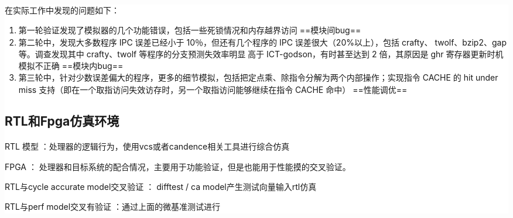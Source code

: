 在实际工作中发现的问题如下：

1.   第一轮验证发现了模拟器的几个功能错误，包括一些死锁情况和内存越界访问   ==模块间bug==
2.   第二轮中，发现大多数程序 IPC 误差已经小于 10％，但还有几个程序的 IPC 误差很大（20%以上），包括 crafty、 twolf、bzip2、gap 等。调查发现其中 crafty、twolf 等程序的分支预测失效率明显 高于 ICT-godson，有时甚至达到 2 倍，其原因是 ghr 寄存器更新时机模拟不正确   ==模块内bug==
3.   第三轮中，针对少数误差偏大的程序，更多的细节模拟，包括把定点乘、除指令分解为两个内部操作；实现指令 CACHE 的 hit under miss 支持（即在一个取指访问失效访存时，另一个取指访问能够继续在指令 CACHE 命中） ==性能调优==



## RTL和Fpga仿真环境

RTL 模型  ：处理器的逻辑行为，使用vcs或者candence相关工具进行综合仿真

FPGA  ： 处理器和目标系统的配合情况，主要用于功能验证，但是也能用于性能摸的交叉验证。

RTL与cycle accurate model交叉验证 ： difftest / ca model产生测试向量输入rtl仿真

RTL与perf model交叉有验证 ：通过上面的微基准测试进行
